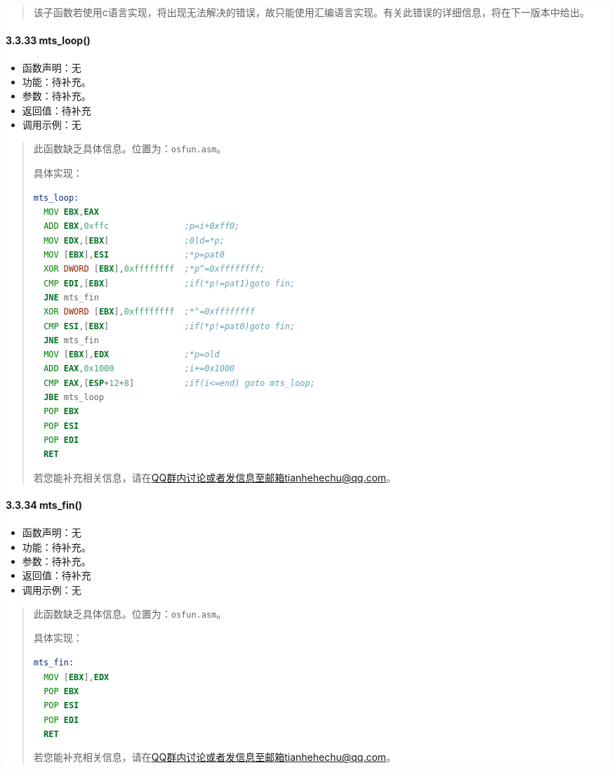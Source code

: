 > 该子函数若使用c语言实现，将出现无法解决的错误，故只能使用汇编语言实现。有关此错误的详细信息，将在下一版本中给出。

#### 3.3.33 <span id="mts_loop">mts_loop()</span>

- 函数声明：无
- 功能：待补充。
- 参数：待补充。
- 返回值：待补充
- 调用示例：无

> 此函数缺乏具体信息。位置为：`osfun.asm`。
>
> 具体实现：
>
> ```asm
> mts_loop:
> 	MOV EBX,EAX
> 	ADD EBX,0xffc				;p=i+0xff0;
> 	MOV EDX,[EBX]				;0ld=*p;
> 	MOV [EBX],ESI				;*p=pat0
> 	XOR DWORD [EBX],0xffffffff	;*p^=0xffffffff;
> 	CMP EDI,[EBX]				;if(*p!=pat1)goto fin;
> 	JNE mts_fin
> 	XOR DWORD [EBX],0xffffffff	;*^=0xffffffff
> 	CMP ESI,[EBX]				;if(*p!=pat0)goto fin;
> 	JNE mts_fin 
> 	MOV [EBX],EDX				;*p=old
> 	ADD EAX,0x1000				;i+=0x1000
> 	CMP EAX,[ESP+12+8]			;if(i<=end) goto mts_loop;
> 	JBE mts_loop
> 	POP EBX
> 	POP ESI
> 	POP EDI
> 	RET
> ```
>
> 若您能补充相关信息，请在[QQ群](#NNOS开发者交流群)内讨论或者发信息至邮箱tianhehechu@qq.com。

#### 3.3.34 <span id="mts_fin">mts_fin()</span>

- 函数声明：无
- 功能：待补充。
- 参数：待补充。
- 返回值：待补充
- 调用示例：无

> 此函数缺乏具体信息。位置为：`osfun.asm`。
>
> 具体实现：
>
> ```asm
> mts_fin:
> 	MOV [EBX],EDX 
> 	POP EBX
> 	POP ESI 
> 	POP EDI 
> 	RET 
> ```
>
> 若您能补充相关信息，请在[QQ群](#NNOS开发者交流群)内讨论或者发信息至邮箱tianhehechu@qq.com。
